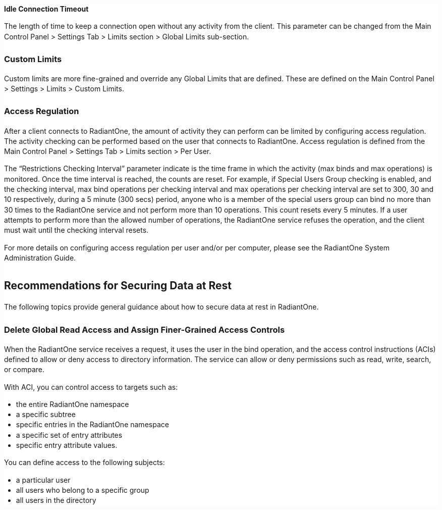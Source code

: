 **Idle Connection Timeout**

The length of time to keep a connection open without any activity from the client. This parameter can be changed from the Main Control Panel > Settings Tab > Limits section > Global Limits sub-section.

### Custom Limits

Custom limits are more fine-grained and override any Global Limits that are defined. These are defined on the Main Control Panel > Settings > Limits > Custom Limits.

### Access Regulation

After a client connects to RadiantOne, the amount of activity they can perform can be limited by configuring access regulation. The activity checking can be performed based on the user that connects to RadiantOne. Access regulation is defined from the Main Control Panel > Settings Tab > Limits section > Per User.

The “Restrictions Checking Interval” parameter indicate is the time frame in which the activity (max binds and max operations) is monitored. Once the time interval is reached, the counts are reset. For example, if Special Users Group checking is enabled, and the checking interval, max bind operations per checking interval and
max operations per checking interval are set to 300, 30 and 10 respectively, during a 5 minute (300 secs) period, anyone who is a member of the special users group can bind no more than 30 times to the RadiantOne service and not perform more than 10 operations. This count resets every 5 minutes. If a user attempts to perform more than the allowed number of operations, the RadiantOne service refuses the operation, and the client must wait until the checking interval resets.

For more details on configuring access regulation per user and/or per computer, please see the RadiantOne System Administration Guide.

## Recommendations for Securing Data at Rest

The following topics provide general guidance about how to secure data at rest in RadiantOne.

### Delete Global Read Access and Assign Finer-Grained Access Controls

When the RadiantOne service receives a request, it uses the user in the bind operation, and the
access control instructions (ACIs) defined to allow or deny access to directory information. The
service can allow or deny permissions such as read, write, search, or compare.

With ACI, you can control access to targets such as:

- the entire RadiantOne namespace
- a specific subtree
- specific entries in the RadiantOne namespace
- a specific set of entry attributes
- specific entry attribute values.

You can define access to the following subjects:

- a particular user
- all users who belong to a specific group
- all users in the directory
